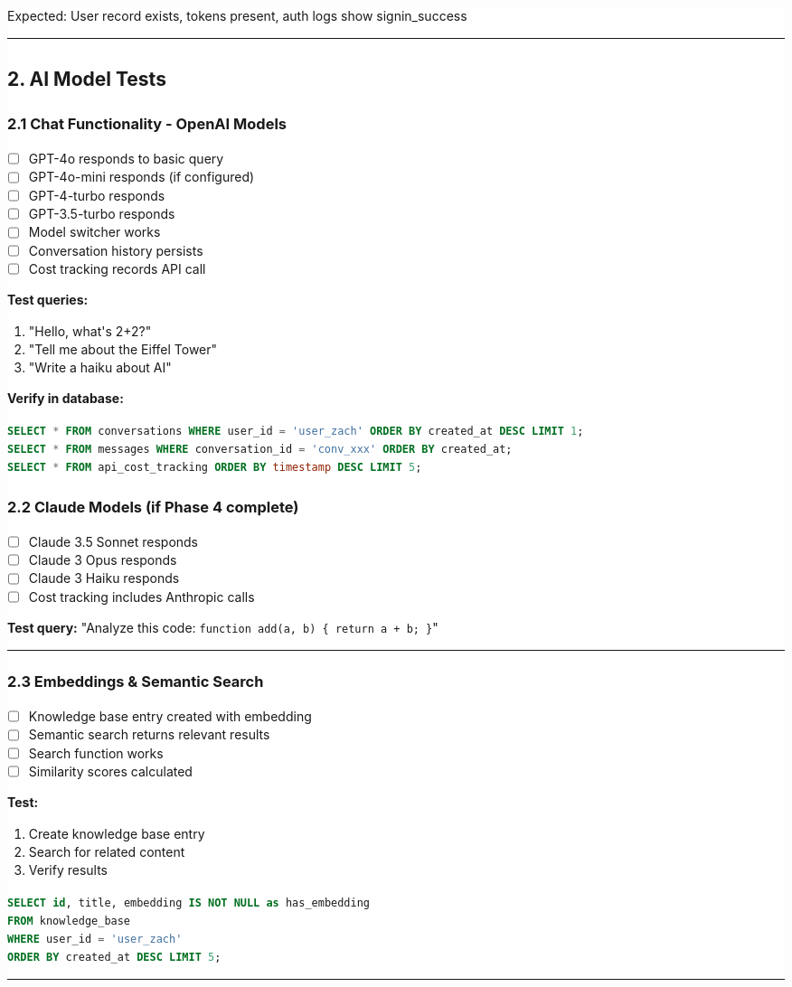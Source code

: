 Expected: User record exists, tokens present, auth logs show signin_success

---

## 2. AI Model Tests

### 2.1 Chat Functionality - OpenAI Models
- [ ] GPT-4o responds to basic query
- [ ] GPT-4o-mini responds (if configured)
- [ ] GPT-4-turbo responds
- [ ] GPT-3.5-turbo responds
- [ ] Model switcher works
- [ ] Conversation history persists
- [ ] Cost tracking records API call

**Test queries:**
1. "Hello, what's 2+2?"
2. "Tell me about the Eiffel Tower"
3. "Write a haiku about AI"

**Verify in database:**
```sql
SELECT * FROM conversations WHERE user_id = 'user_zach' ORDER BY created_at DESC LIMIT 1;
SELECT * FROM messages WHERE conversation_id = 'conv_xxx' ORDER BY created_at;
SELECT * FROM api_cost_tracking ORDER BY timestamp DESC LIMIT 5;
```

### 2.2 Claude Models (if Phase 4 complete)
- [ ] Claude 3.5 Sonnet responds
- [ ] Claude 3 Opus responds
- [ ] Claude 3 Haiku responds
- [ ] Cost tracking includes Anthropic calls

**Test query:**
"Analyze this code: `function add(a, b) { return a + b; }`"

---

### 2.3 Embeddings & Semantic Search
- [ ] Knowledge base entry created with embedding
- [ ] Semantic search returns relevant results
- [ ] Search function works
- [ ] Similarity scores calculated

**Test:**
1. Create knowledge base entry
2. Search for related content
3. Verify results

```sql
SELECT id, title, embedding IS NOT NULL as has_embedding
FROM knowledge_base
WHERE user_id = 'user_zach'
ORDER BY created_at DESC LIMIT 5;
```

---